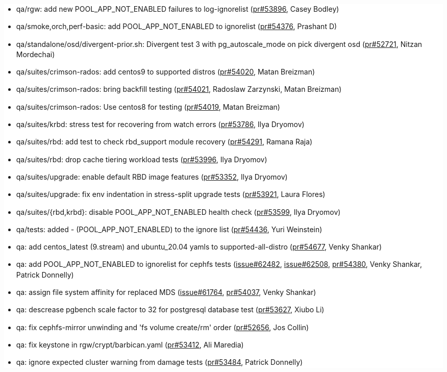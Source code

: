 - qa/rgw: add new POOL\_APP\_NOT\_ENABLED failures to log-ignorelist ([pr#53896](https://github.com/ceph/ceph/pull/53896), Casey Bodley)

- qa/smoke,orch,perf-basic: add POOL\_APP\_NOT\_ENABLED to ignorelist ([pr#54376](https://github.com/ceph/ceph/pull/54376), Prashant D)

- qa/standalone/osd/divergent-prior<span></span>.sh: Divergent test 3 with pg\_autoscale\_mode on pick divergent osd ([pr#52721](https://github.com/ceph/ceph/pull/52721), Nitzan Mordechai)

- qa/suites/crimson-rados: add centos9 to supported distros ([pr#54020](https://github.com/ceph/ceph/pull/54020), Matan Breizman)

- qa/suites/crimson-rados: bring backfill testing ([pr#54021](https://github.com/ceph/ceph/pull/54021), Radoslaw Zarzynski, Matan Breizman)

- qa/suites/crimson-rados: Use centos8 for testing ([pr#54019](https://github.com/ceph/ceph/pull/54019), Matan Breizman)

- qa/suites/krbd: stress test for recovering from watch errors ([pr#53786](https://github.com/ceph/ceph/pull/53786), Ilya Dryomov)

- qa/suites/rbd: add test to check rbd\_support module recovery ([pr#54291](https://github.com/ceph/ceph/pull/54291), Ramana Raja)

- qa/suites/rbd: drop cache tiering workload tests ([pr#53996](https://github.com/ceph/ceph/pull/53996), Ilya Dryomov)

- qa/suites/upgrade: enable default RBD image features ([pr#53352](https://github.com/ceph/ceph/pull/53352), Ilya Dryomov)

- qa/suites/upgrade: fix env indentation in stress-split upgrade tests ([pr#53921](https://github.com/ceph/ceph/pull/53921), Laura Flores)

- qa/suites/{rbd,krbd}: disable POOL\_APP\_NOT\_ENABLED health check ([pr#53599](https://github.com/ceph/ceph/pull/53599), Ilya Dryomov)

- qa/tests: added - \(POOL\_APP\_NOT\_ENABLED\) to the ignore list ([pr#54436](https://github.com/ceph/ceph/pull/54436), Yuri Weinstein)

- qa: add centos\_latest (9<span></span>.stream) and ubuntu\_20<span></span>.04 yamls to supported-all-distro ([pr#54677](https://github.com/ceph/ceph/pull/54677), Venky Shankar)

- qa: add POOL\_APP\_NOT\_ENABLED to ignorelist for cephfs tests ([issue#62482](http://tracker.ceph.com/issues/62482), [issue#62508](http://tracker.ceph.com/issues/62508), [pr#54380](https://github.com/ceph/ceph/pull/54380), Venky Shankar, Patrick Donnelly)

- qa: assign file system affinity for replaced MDS ([issue#61764](http://tracker.ceph.com/issues/61764), [pr#54037](https://github.com/ceph/ceph/pull/54037), Venky Shankar)

- qa: descrease pgbench scale factor to 32 for postgresql database test ([pr#53627](https://github.com/ceph/ceph/pull/53627), Xiubo Li)

- qa: fix cephfs-mirror unwinding and 'fs volume create/rm' order ([pr#52656](https://github.com/ceph/ceph/pull/52656), Jos Collin)

- qa: fix keystone in rgw/crypt/barbican<span></span>.yaml ([pr#53412](https://github.com/ceph/ceph/pull/53412), Ali Maredia)

- qa: ignore expected cluster warning from damage tests ([pr#53484](https://github.com/ceph/ceph/pull/53484), Patrick Donnelly)
